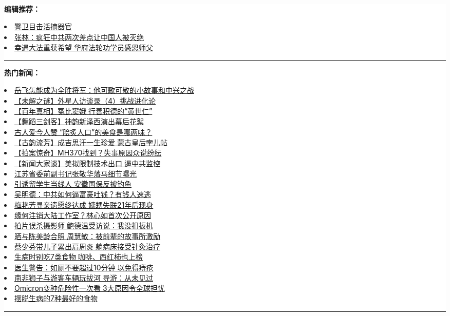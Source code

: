 
<strong>编辑推荐：</strong>
<li><a href="https://github.com/upjkzu3674/djy/blob/master/gb/16/3/16/n4663449.md?dfh#1" target="_blank">警卫目击活摘器官</a></li><li><a href="https://github.com/tsiac2612/djy/blob/master/gb/19/3/12/n11108237.md#1" target="_blank">张林：疯狂中共两次差点让中国人被灭绝</a></li><li><a href="https://github.com/tsiac2612/djy/blob/master/gb/19/5/6/n11236766.md#1" target="_blank">幸遇大法重获希望 华府法轮功学员感恩师父</a></li>
<hr>

<strong>热门新闻：</strong>
<li><a href="https://github.com/ciypue302/djy/blob/master/gb/21/11/15/n13376506.md#1">岳飞怎能成为全胜将军：他可歌可敬的小故事和中兴之战</a></li>
<li><a href="https://github.com/ciypue302/djy/blob/master/gb/21/11/26/n13401085.md#1">【未解之谜】外星人访谈录（4）挑战进化论</a></li>
<li><a href="https://github.com/ciypue302/djy/blob/master/gb/21/11/27/n13401365.md#1">【百年真相】冤比窦娥 行善积德的“黄世仁”</a></li>
<li><a href="https://github.com/ciypue302/djy/blob/master/gb/21/11/27/n13403049.md#1">【舞蹈三剑客】神韵新泽西演出幕后花絮</a></li>
<li><a href="https://github.com/ciypue302/djy/blob/master/gb/21/11/26/n13400621.md#1">古人爱今人赞 “脍炙人口”的美食是哪两味？</a></li>
<li><a href="https://github.com/ciypue302/djy/blob/master/gb/21/12/3/n13415432.md#1">【古韵流芳】成吉思汗一生珍爱 蒙古皇后孛儿帖</a></li>
<li><a href="https://github.com/ciypue302/djy/blob/master/gb/21/12/3/n13415397.md#1">【拍案惊奇】MH370找到？失事原因众说纷纭</a></li>
<li><a href="https://github.com/ciypue302/djy/blob/master/gb/21/12/3/n13415172.md#1">【新闻大家谈】美拟限制技术出口 遏中共监控</a></li>
<li><a href="https://github.com/ciypue302/djy/blob/master/gb/21/12/2/n13411519.md#1">江苏省委前副书记张敬华落马细节曝光</a></li>
<li><a href="https://github.com/ciypue302/djy/blob/master/gb/21/12/1/n13410912.md#1">引诱留学生当线人 安徽国保反被钓鱼</a></li>
<li><a href="https://github.com/ciypue302/djy/blob/master/gb/21/12/2/n13411590.md#1">吴明德：中共如何逼富豪吐钱？有钱人速逃</a></li>
<li><a href="https://github.com/ciypue302/djy/blob/master/gb/21/12/2/n13413720.md#1">梅艳芳寻亲遗愿终达成 姨甥失联21年后现身</a></li>
<li><a href="https://github.com/ciypue302/djy/blob/master/gb/21/12/2/n13413401.md#1">缘何注销大陆工作室？林心如首次公开原因</a></li>
<li><a href="https://github.com/ciypue302/djy/blob/master/gb/21/12/2/n13411473.md#1">拍片误杀摄影师 鲍德温受访说：我没扣扳机</a></li>
<li><a href="https://github.com/ciypue302/djy/blob/master/gb/21/12/1/n13411148.md#1">晒与陈美龄合照 周慧敏：被前辈的故事所激励</a></li>
<li><a href="https://github.com/ciypue302/djy/blob/master/gb/21/11/30/n13408854.md#1">蔡少芬带儿子累出肩周炎 躺病床接受针灸治疗</a></li>
<li><a href="https://github.com/ciypue302/djy/blob/master/gb/21/11/30/n13407086.md#1">生病时别吃7类食物 咖啡、西红柿也上榜</a></li>
<li><a href="https://github.com/ciypue302/djy/blob/master/gb/21/12/2/n13412046.md#1">医生警告：如厕不要超过10分钟 以免得痔疮</a></li>
<li><a href="https://github.com/ciypue302/djy/blob/master/gb/21/12/1/n13409669.md#1">南非狮子与游客车辆玩拔河 导游：从未见过</a></li>
<li><a href="https://github.com/ciypue302/djy/blob/master/gb/21/12/1/n13410688.md#1">Omicron变种危险性一次看 3大原因令全球担忧</a></li>
<li><a href="https://github.com/ciypue302/djy/blob/master/gb/21/12/1/n13409085.md#1">摆脱生病的7种最好的食物</a></li>
<hr>
